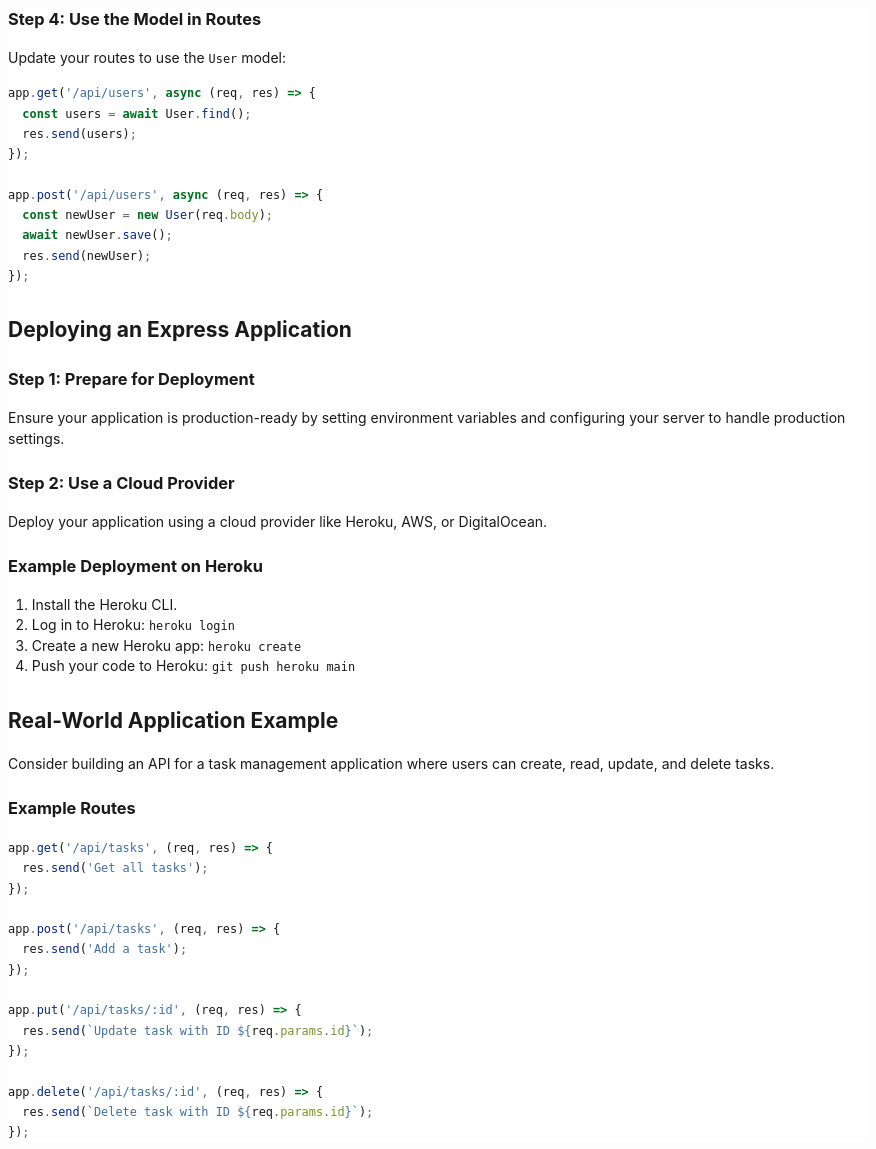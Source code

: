 ### Step 4: Use the Model in Routes
Update your routes to use the `User` model:

```javascript
app.get('/api/users', async (req, res) => {
  const users = await User.find();
  res.send(users);
});

app.post('/api/users', async (req, res) => {
  const newUser = new User(req.body);
  await newUser.save();
  res.send(newUser);
});
```

## Deploying an Express Application

### Step 1: Prepare for Deployment
Ensure your application is production-ready by setting environment variables and configuring your server to handle production settings.

### Step 2: Use a Cloud Provider
Deploy your application using a cloud provider like Heroku, AWS, or DigitalOcean.

### Example Deployment on Heroku
1. Install the Heroku CLI.
2. Log in to Heroku: `heroku login`
3. Create a new Heroku app: `heroku create`
4. Push your code to Heroku: `git push heroku main`

## Real-World Application Example

Consider building an API for a task management application where users can create, read, update, and delete tasks.

### Example Routes
```javascript
app.get('/api/tasks', (req, res) => {
  res.send('Get all tasks');
});

app.post('/api/tasks', (req, res) => {
  res.send('Add a task');
});

app.put('/api/tasks/:id', (req, res) => {
  res.send(`Update task with ID ${req.params.id}`);
});

app.delete('/api/tasks/:id', (req, res) => {
  res.send(`Delete task with ID ${req.params.id}`);
});
```
